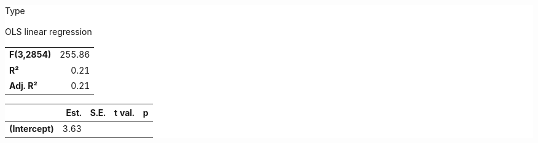 Type
</td>
<td style="text-align:right;">
OLS linear regression
</td>
</tr>
</tbody>
</table>
<table class="table table-striped table-hover table-condensed table-responsive" style="width: auto !important; margin-left: auto; margin-right: auto;">
<tbody>
<tr>
<td style="text-align:left;font-weight: bold;">
F(3,2854)
</td>
<td style="text-align:right;">
255.86
</td>
</tr>
<tr>
<td style="text-align:left;font-weight: bold;">
R²
</td>
<td style="text-align:right;">
0.21
</td>
</tr>
<tr>
<td style="text-align:left;font-weight: bold;">
Adj. R²
</td>
<td style="text-align:right;">
0.21
</td>
</tr>
</tbody>
</table>
<table class="table table-striped table-hover table-condensed table-responsive" style="width: auto !important; margin-left: auto; margin-right: auto;border-bottom: 0;">
<thead>
<tr>
<th style="text-align:left;">
</th>
<th style="text-align:right;">
Est.
</th>
<th style="text-align:right;">
S.E.
</th>
<th style="text-align:right;">
t val.
</th>
<th style="text-align:right;">
p
</th>
</tr>
</thead>
<tbody>
<tr>
<td style="text-align:left;font-weight: bold;">
(Intercept)
</td>
<td style="text-align:right;">
3.63